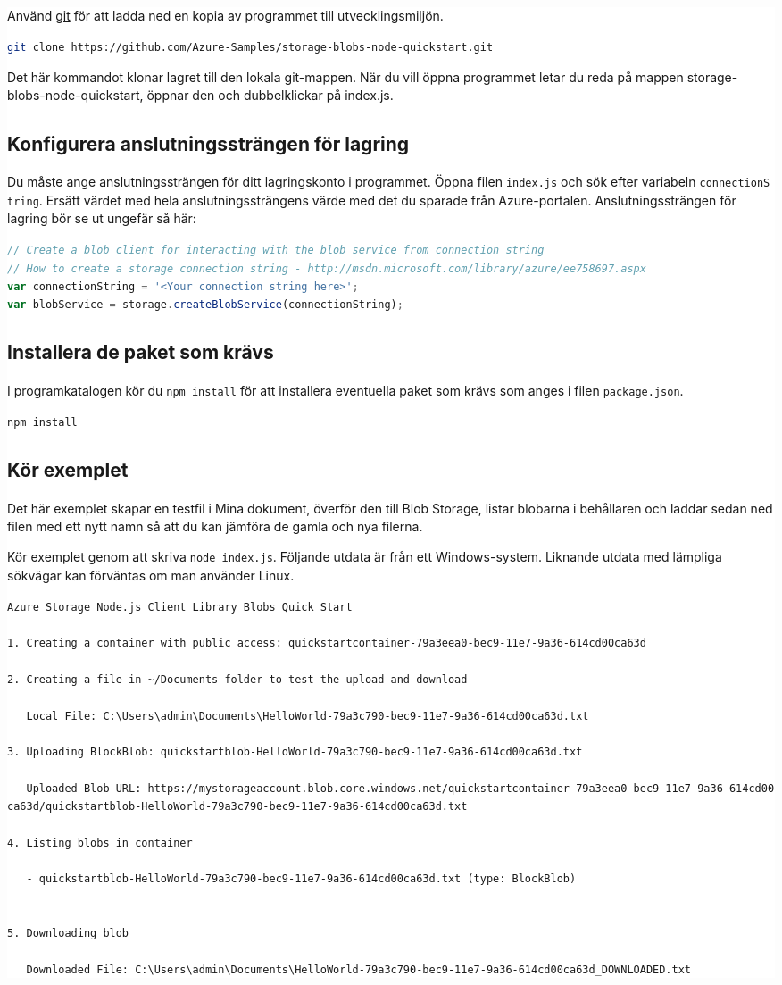 Använd [git](https://git-scm.com/) för att ladda ned en kopia av programmet till utvecklingsmiljön.

```bash
git clone https://github.com/Azure-Samples/storage-blobs-node-quickstart.git
```

Det här kommandot klonar lagret till den lokala git-mappen. När du vill öppna programmet letar du reda på mappen storage-blobs-node-quickstart, öppnar den och dubbelklickar på index.js.

## <a name="configure-your-storage-connection-string"></a>Konfigurera anslutningssträngen för lagring

Du måste ange anslutningssträngen för ditt lagringskonto i programmet. Öppna filen `index.js` och sök efter variabeln `connectionString`. Ersätt värdet med hela anslutningssträngens värde med det du sparade från Azure-portalen. Anslutningssträngen för lagring bör se ut ungefär så här:

```javascript
// Create a blob client for interacting with the blob service from connection string
// How to create a storage connection string - http://msdn.microsoft.com/library/azure/ee758697.aspx
var connectionString = '<Your connection string here>';
var blobService = storage.createBlobService(connectionString);
```

## <a name="install-required-packages"></a>Installera de paket som krävs

I programkatalogen kör du `npm install` för att installera eventuella paket som krävs som anges i filen `package.json`.

```javascript
npm install
```

## <a name="run-the-sample"></a>Kör exemplet

Det här exemplet skapar en testfil i Mina dokument, överför den till Blob Storage, listar blobarna i behållaren och laddar sedan ned filen med ett nytt namn så att du kan jämföra de gamla och nya filerna.

Kör exemplet genom att skriva `node index.js`. Följande utdata är från ett Windows-system.  Liknande utdata med lämpliga sökvägar kan förväntas om man använder Linux.

```
Azure Storage Node.js Client Library Blobs Quick Start

1. Creating a container with public access: quickstartcontainer-79a3eea0-bec9-11e7-9a36-614cd00ca63d

2. Creating a file in ~/Documents folder to test the upload and download

   Local File: C:\Users\admin\Documents\HelloWorld-79a3c790-bec9-11e7-9a36-614cd00ca63d.txt

3. Uploading BlockBlob: quickstartblob-HelloWorld-79a3c790-bec9-11e7-9a36-614cd00ca63d.txt

   Uploaded Blob URL: https://mystorageaccount.blob.core.windows.net/quickstartcontainer-79a3eea0-bec9-11e7-9a36-614cd00ca63d/quickstartblob-HelloWorld-79a3c790-bec9-11e7-9a36-614cd00ca63d.txt

4. Listing blobs in container

   - quickstartblob-HelloWorld-79a3c790-bec9-11e7-9a36-614cd00ca63d.txt (type: BlockBlob)


5. Downloading blob

   Downloaded File: C:\Users\admin\Documents\HelloWorld-79a3c790-bec9-11e7-9a36-614cd00ca63d_DOWNLOADED.txt
```